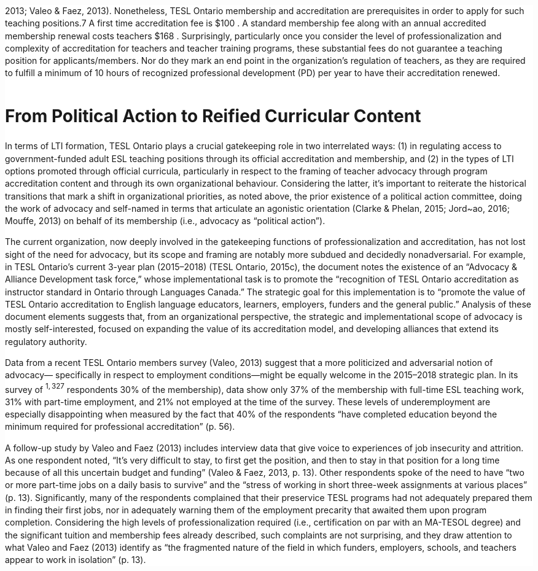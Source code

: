 2013; Valeo & Faez, 2013). Nonetheless, TESL Ontario membership and accreditation are prerequisites in order to apply for such teaching positions.7 A first time accreditation fee is $\$ 100$ . A standard membership fee along with an annual accredited membership renewal costs teachers $\$ 168$ . Surprisingly, particularly once you consider the level of professionalization and complexity of accreditation for teachers and teacher training programs, these substantial fees do not guarantee a teaching position for applicants/members. Nor do they mark an end point in the organization’s regulation of teachers, as they are required to fulfill a minimum of 10 hours of recognized professional development (PD) per year to have their accreditation renewed.

# From Political Action to Reified Curricular Content

In terms of LTI formation, TESL Ontario plays a crucial gatekeeping role in two interrelated ways: (1) in regulating access to government-funded adult ESL teaching positions through its official accreditation and membership, and (2) in the types of LTI options promoted through official curricula, particularly in respect to the framing of teacher advocacy through program accreditation content and through its own organizational behaviour. Considering the latter, it’s important to reiterate the historical transitions that mark a shift in organizational priorities, as noted above, the prior existence of a political action committee, doing the work of advocacy and self-named in terms that articulate an agonistic orientation (Clarke & Phelan, 2015; Jord\~ao, 2016; Mouffe, 2013) on behalf of its membership (i.e., advocacy as “political action”).

The current organization, now deeply involved in the gatekeeping functions of professionalization and accreditation, has not lost sight of the need for advocacy, but its scope and framing are notably more subdued and decidedly nonadversarial. For example, in TESL Ontario’s current 3-year plan (2015–2018) (TESL Ontario, 2015c), the document notes the existence of an “Advocacy & Alliance Development task force,” whose implementational task is to promote the “recognition of TESL Ontario accreditation as instructor standard in Ontario through Languages Canada.” The strategic goal for this implementation is to “promote the value of TESL Ontario accreditation to English language educators, learners, employers, funders and the general public.” Analysis of these document elements suggests that, from an organizational perspective, the strategic and implementational scope of advocacy is mostly self-interested, focused on expanding the value of its accreditation model, and developing alliances that extend its regulatory authority.

Data from a recent TESL Ontario members survey (Valeo, 2013) suggest that a more politicized and adversarial notion of advocacy— specifically in respect to employment conditions—might be equally welcome in the 2015–2018 strategic plan. In its survey of $^ { 1 , 3 2 7 }$ respondents $3 0 \%$ of the membership), data show only $3 7 \%$ of the membership with full-time ESL teaching work, $3 1 \%$ with part-time employment, and $2 1 \%$ not employed at the time of the survey. These levels of underemployment are especially disappointing when measured by the fact that $4 0 \%$ of the respondents “have completed education beyond the minimum required for professional accreditation” (p. 56).

A follow-up study by Valeo and Faez (2013) includes interview data that give voice to experiences of job insecurity and attrition. As one respondent noted, “It’s very difficult to stay, to first get the position, and then to stay in that position for a long time because of all this uncertain budget and funding” (Valeo & Faez, 2013, p. 13). Other respondents spoke of the need to have “two or more part-time jobs on a daily basis to survive” and the “stress of working in short three-week assignments at various places” (p. 13). Significantly, many of the respondents complained that their preservice TESL programs had not adequately prepared them in finding their first jobs, nor in adequately warning them of the employment precarity that awaited them upon program completion. Considering the high levels of professionalization required (i.e., certification on par with an MA-TESOL degree) and the significant tuition and membership fees already described, such complaints are not surprising, and they draw attention to what Valeo and Faez (2013) identify as “the fragmented nature of the field in which funders, employers, schools, and teachers appear to work in isolation” (p. 13).
